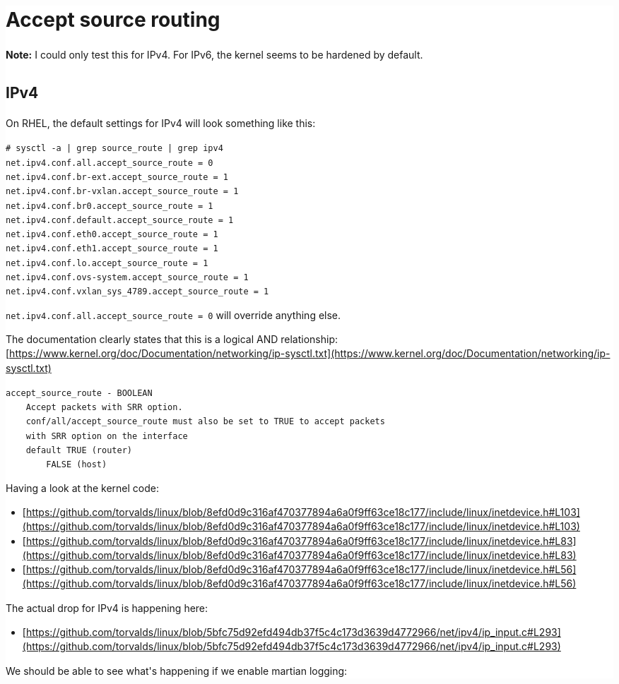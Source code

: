 # Accept source routing

**Note:** I could only test this for IPv4. For IPv6, the kernel seems to be hardened by default.

## IPv4

On RHEL, the default settings for IPv4 will look something like this:
~~~
# sysctl -a | grep source_route | grep ipv4
net.ipv4.conf.all.accept_source_route = 0
net.ipv4.conf.br-ext.accept_source_route = 1
net.ipv4.conf.br-vxlan.accept_source_route = 1
net.ipv4.conf.br0.accept_source_route = 1
net.ipv4.conf.default.accept_source_route = 1
net.ipv4.conf.eth0.accept_source_route = 1
net.ipv4.conf.eth1.accept_source_route = 1
net.ipv4.conf.lo.accept_source_route = 1
net.ipv4.conf.ovs-system.accept_source_route = 1
net.ipv4.conf.vxlan_sys_4789.accept_source_route = 1
~~~

`net.ipv4.conf.all.accept_source_route = 0` will override anything else.

The documentation clearly states that this is a logical AND relationship:
[https://www.kernel.org/doc/Documentation/networking/ip-sysctl.txt](https://www.kernel.org/doc/Documentation/networking/ip-sysctl.txt)
~~~
accept_source_route - BOOLEAN
	Accept packets with SRR option.
	conf/all/accept_source_route must also be set to TRUE to accept packets
	with SRR option on the interface
	default TRUE (router)
		FALSE (host)
~~~

Having a look at the kernel code:

* [https://github.com/torvalds/linux/blob/8efd0d9c316af470377894a6a0f9ff63ce18c177/include/linux/inetdevice.h#L103](https://github.com/torvalds/linux/blob/8efd0d9c316af470377894a6a0f9ff63ce18c177/include/linux/inetdevice.h#L103)
* [https://github.com/torvalds/linux/blob/8efd0d9c316af470377894a6a0f9ff63ce18c177/include/linux/inetdevice.h#L83](https://github.com/torvalds/linux/blob/8efd0d9c316af470377894a6a0f9ff63ce18c177/include/linux/inetdevice.h#L83)
* [https://github.com/torvalds/linux/blob/8efd0d9c316af470377894a6a0f9ff63ce18c177/include/linux/inetdevice.h#L56](https://github.com/torvalds/linux/blob/8efd0d9c316af470377894a6a0f9ff63ce18c177/include/linux/inetdevice.h#L56)

The actual drop for IPv4 is happening here:

* [https://github.com/torvalds/linux/blob/5bfc75d92efd494db37f5c4c173d3639d4772966/net/ipv4/ip_input.c#L293](https://github.com/torvalds/linux/blob/5bfc75d92efd494db37f5c4c173d3639d4772966/net/ipv4/ip_input.c#L293)

We should be able to see what's happening if we enable martian logging:
